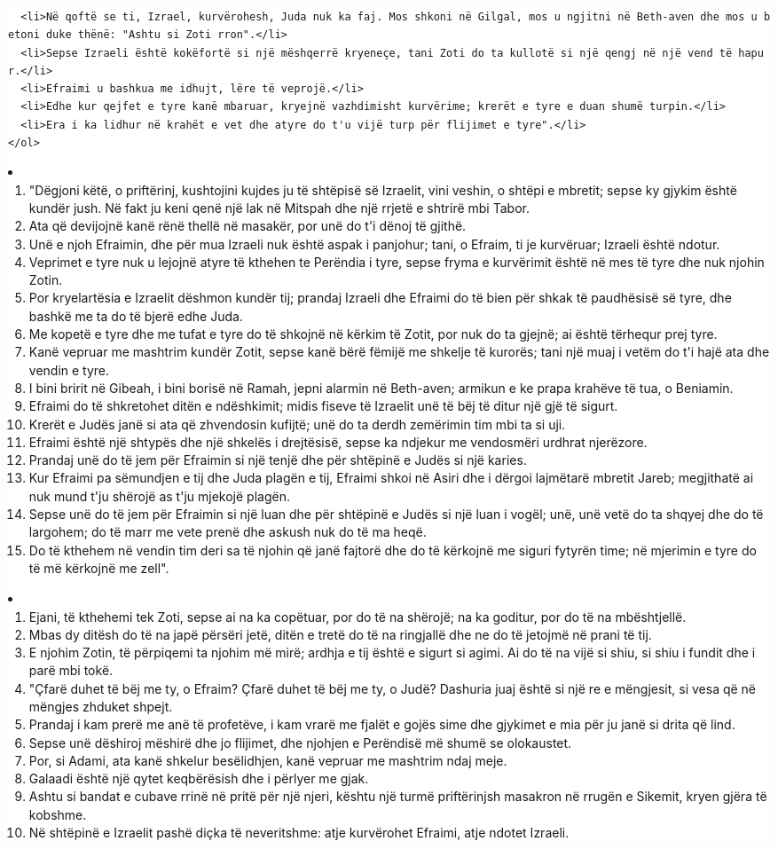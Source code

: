       <li>Në qoftë se ti, Izrael, kurvërohesh, Juda nuk ka faj. Mos shkoni në Gilgal, mos u ngjitni në Beth-aven dhe mos u betoni duke thënë: "Ashtu si Zoti rron".</li>
      <li>Sepse Izraeli është kokëfortë si një mëshqerrë kryeneçe, tani Zoti do ta kullotë si një qengj në një vend të hapur.</li>
      <li>Efraimi u bashkua me idhujt, lëre të veprojë.</li>
      <li>Edhe kur qejfet e tyre kanë mbaruar, kryejnë vazhdimisht kurvërime; krerët e tyre e duan shumë turpin.</li>
      <li>Era i ka lidhur në krahët e vet dhe atyre do t'u vijë turp për flijimet e tyre".</li>
    </ol>
  </li>
  <li>
    <ol>
      <li>"Dëgjoni këtë, o priftërinj, kushtojini kujdes ju të shtëpisë së Izraelit, vini veshin, o shtëpi e mbretit; sepse ky gjykim është kundër jush. Në fakt ju keni qenë një lak në Mitspah dhe një rrjetë e shtrirë mbi Tabor.</li>
      <li>Ata që devijojnë kanë rënë thellë në masakër, por unë do t'i dënoj të gjithë.</li>
      <li>Unë e njoh Efraimin, dhe për mua Izraeli nuk është aspak i panjohur; tani, o Efraim, ti je kurvëruar; Izraeli është ndotur.</li>
      <li>Veprimet e tyre nuk u lejojnë atyre të kthehen te Perëndia i tyre, sepse fryma e kurvërimit është në mes të tyre dhe nuk njohin Zotin.</li>
      <li>Por kryelartësia e Izraelit dëshmon kundër tij; prandaj Izraeli dhe Efraimi do të bien për shkak të paudhësisë së tyre, dhe bashkë me ta do të bjerë edhe Juda.</li>
      <li>Me kopetë e tyre dhe me tufat e tyre do të shkojnë në kërkim të Zotit, por nuk do ta gjejnë; ai është tërhequr prej tyre.</li>
      <li>Kanë vepruar me mashtrim kundër Zotit, sepse kanë bërë fëmijë me shkelje të kurorës; tani një muaj i vetëm do t'i hajë ata dhe vendin e tyre.</li>
      <li>I bini bririt në Gibeah, i bini borisë në Ramah, jepni alarmin në Beth-aven; armikun e ke prapa krahëve të tua, o Beniamin.</li>
      <li>Efraimi do të shkretohet ditën e ndëshkimit; midis fiseve të Izraelit unë të bëj të ditur një gjë të sigurt.</li>
      <li>Krerët e Judës janë si ata që zhvendosin kufijtë; unë do ta derdh zemërimin tim mbi ta si uji.</li>
      <li>Efraimi është një shtypës dhe një shkelës i drejtësisë, sepse ka ndjekur me vendosmëri urdhrat njerëzore.</li>
      <li>Prandaj unë do të jem për Efraimin si një tenjë dhe për shtëpinë e Judës si një karies.</li>
      <li>Kur Efraimi pa sëmundjen e tij dhe Juda plagën e tij, Efraimi shkoi në Asiri dhe i dërgoi lajmëtarë mbretit Jareb; megjithatë ai nuk mund t'ju shërojë as t'ju mjekojë plagën.</li>
      <li>Sepse unë do të jem për Efraimin si një luan dhe për shtëpinë e Judës si një luan i vogël; unë, unë vetë do ta shqyej dhe do të largohem; do të marr me vete prenë dhe askush nuk do të ma heqë.</li>
      <li>Do të kthehem në vendin tim deri sa të njohin që janë fajtorë dhe do të kërkojnë me siguri fytyrën time; në mjerimin e tyre do të më kërkojnë me zell".</li>
    </ol>
  </li>
  <li>
    <ol>
      <li>Ejani, të kthehemi tek Zoti, sepse ai na ka copëtuar, por do të na shërojë; na ka goditur, por do të na mbështjellë.</li>
      <li>Mbas dy ditësh do të na japë përsëri jetë, ditën e tretë do të na ringjallë dhe ne do të jetojmë në prani të tij.</li>
      <li>E njohim Zotin, të përpiqemi ta njohim më mirë; ardhja e tij është e sigurt si agimi. Ai do të na vijë si shiu, si shiu i fundit dhe i parë mbi tokë.</li>
      <li>"Çfarë duhet të bëj me ty, o Efraim? Çfarë duhet të bëj me ty, o Judë? Dashuria juaj është si një re e mëngjesit, si vesa që në mëngjes zhduket shpejt.</li>
      <li>Prandaj i kam prerë me anë të profetëve, i kam vrarë me fjalët e gojës sime dhe gjykimet e mia për ju janë si drita që lind.</li>
      <li>Sepse unë dëshiroj mëshirë dhe jo flijimet, dhe njohjen e Perëndisë më shumë se olokaustet.</li>
      <li>Por, si Adami, ata kanë shkelur besëlidhjen, kanë vepruar me mashtrim ndaj meje.</li>
      <li>Galaadi është një qytet keqbërësish dhe i përlyer me gjak.</li>
      <li>Ashtu si bandat e cubave rrinë në pritë për një njeri, kështu një turmë priftërinjsh masakron në rrugën e Sikemit, kryen gjëra të kobshme.</li>
      <li>Në shtëpinë e Izraelit pashë diçka të neveritshme: atje kurvërohet Efraimi, atje ndotet Izraeli.</li>